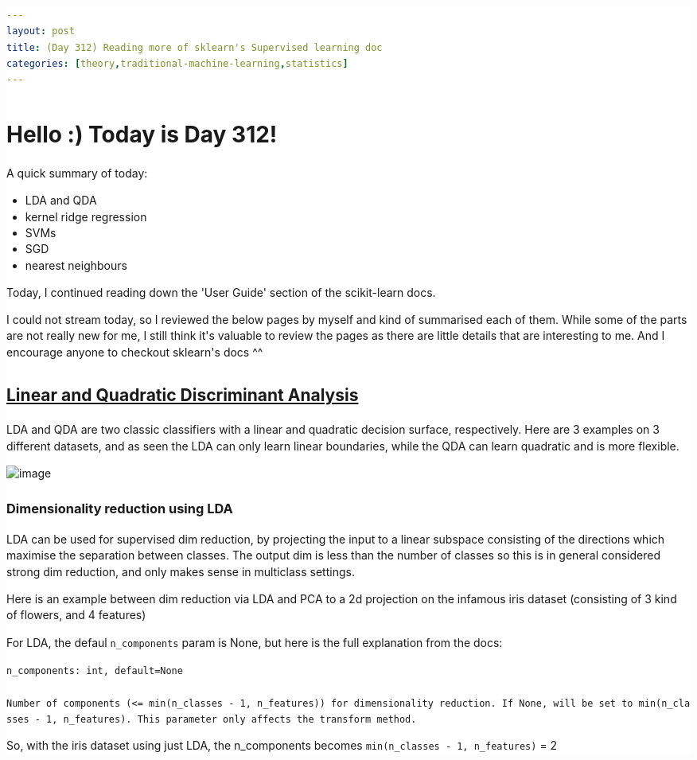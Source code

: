 ```yaml
---
layout: post
title: (Day 312) Reading more of sklearn's Supervised learning doc
categories: [theory,traditional-machine-learning,statistics]
---
```


# Hello :) Today is Day 312!
A quick summary of today:
* LDA and QDA
* kernel ridge regression
* SVMs
* SGD
* nearest neighbours

Today, I continued reading down the 'User Guide' section of the scikit-learn docs.

I could not stream today, so I reviewed the below pages by myself and kind of summarised each of them. While some of the parts are not really new for me, I still think it's valuable to review the pages as there are little details that are interesting to me. And I encourage anyone to checkout sklearn's docs ^^ 

## [Linear and Quadratic Discriminant Analysis](https://scikit-learn.org/stable/modules/lda_qda.html)

LDA and QDA are two classic classifiers with a linear and quadratic decision surface, respectively. Here are 3 examples on 3 different datasets, and as seen the LDA can only learn linear boundaries, while the QDA can learn quadratic and is more flexible. 

![image](https://github.com/user-attachments/assets/4716d6ce-2843-4219-9647-639e8005aa1b)

### Dimensionality reduction using LDA

LDA can be used for supervised dim reduction, by projecting the input to a linear subspace consisting of the directions which maximise the separation between classes. The output dim is less than the number of classes so this is in general considered strong dim reduction, and only makes sense in multiclass settings.

Here is an example between dim reduction via LDA and PCA to a 2d projection on the infamous iris dataset (consisting of 3 kind of flowers, and 4 features)

For LDA, the defaul `n_components` param is None, but here is the full explanation from the docs:

```
n_components: int, default=None

Number of components (<= min(n_classes - 1, n_features)) for dimensionality reduction. If None, will be set to min(n_classes - 1, n_features). This parameter only affects the transform method.
```

So, with the iris dataset using just LDA, the n_components becomes `min(n_classes - 1, n_features)` = 2
